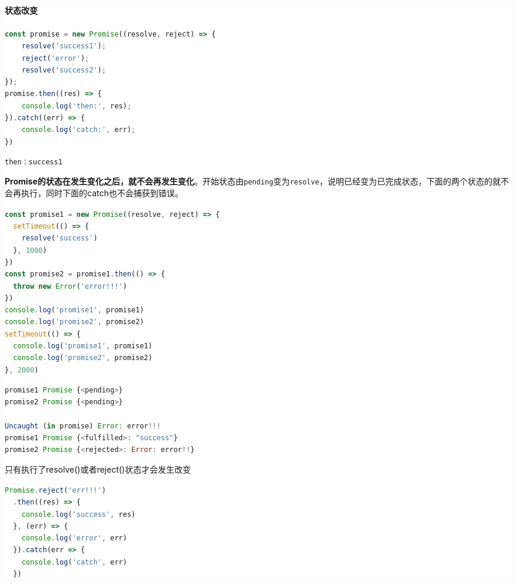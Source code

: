 
#### 状态改变

```js
const promise = new Promise((resolve, reject) => {
    resolve('success1');
    reject('error');
    resolve('success2');
});
promise.then((res) => {
    console.log('then:', res);
}).catch((err) => {
    console.log('catch:', err);
})
```

```js
then：success1
```

**Promise的状态在发生变化之后，就不会再发生变化**。开始状态由`pending`变为`resolve`，说明已经变为已完成状态，下面的两个状态的就不会再执行，同时下面的catch也不会捕获到错误。

```js
const promise1 = new Promise((resolve, reject) => {
  setTimeout(() => {
    resolve('success')
  }, 1000)
})
const promise2 = promise1.then(() => {
  throw new Error('error!!!')
})
console.log('promise1', promise1)
console.log('promise2', promise2)
setTimeout(() => {
  console.log('promise1', promise1)
  console.log('promise2', promise2)
}, 2000)
```

```js
promise1 Promise {<pending>}
promise2 Promise {<pending>}

Uncaught (in promise) Error: error!!!
promise1 Promise {<fulfilled>: "success"}
promise2 Promise {<rejected>: Error: error!!}
```

只有执行了resolve()或者reject()状态才会发生改变   



```js
Promise.reject('err!!!')
  .then((res) => {
    console.log('success', res)
  }, (err) => {
    console.log('error', err)
  }).catch(err => {
    console.log('catch', err)
  })
```
